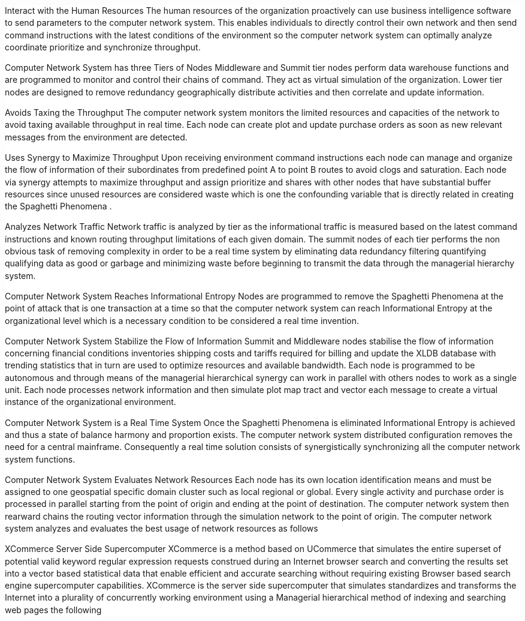 Interact with the Human Resources The human resources of the organization proactively can use business intelligence software to send parameters to the computer network system. This enables individuals to directly control their own network and then send command instructions with the latest conditions of the environment so the computer network system can optimally analyze coordinate prioritize and synchronize throughput.

Computer Network System has three Tiers of Nodes Middleware and Summit tier nodes perform data warehouse functions and are programmed to monitor and control their chains of command. They act as virtual simulation of the organization. Lower tier nodes are designed to remove redundancy geographically distribute activities and then correlate and update information.

Avoids Taxing the Throughput The computer network system monitors the limited resources and capacities of the network to avoid taxing available throughput in real time. Each node can create plot and update purchase orders as soon as new relevant messages from the environment are detected.

Uses Synergy to Maximize Throughput Upon receiving environment command instructions each node can manage and organize the flow of information of their subordinates from predefined point A to point B routes to avoid clogs and saturation. Each node via synergy attempts to maximize throughput and assign prioritize and shares with other nodes that have substantial buffer resources since unused resources are considered waste which is one the confounding variable that is directly related in creating the Spaghetti Phenomena .

Analyzes Network Traffic Network traffic is analyzed by tier as the informational traffic is measured based on the latest command instructions and known routing throughput limitations of each given domain. The summit nodes of each tier performs the non obvious task of removing complexity in order to be a real time system by eliminating data redundancy filtering quantifying qualifying data as good or garbage and minimizing waste before beginning to transmit the data through the managerial hierarchy system.

Computer Network System Reaches Informational Entropy Nodes are programmed to remove the Spaghetti Phenomena at the point of attack that is one transaction at a time so that the computer network system can reach Informational Entropy at the organizational level which is a necessary condition to be considered a real time invention.

Computer Network System Stabilize the Flow of Information Summit and Middleware nodes stabilise the flow of information concerning financial conditions inventories shipping costs and tariffs required for billing and update the XLDB database with trending statistics that in turn are used to optimize resources and available bandwidth. Each node is programmed to be autonomous and through means of the managerial hierarchical synergy can work in parallel with others nodes to work as a single unit. Each node processes network information and then simulate plot map tract and vector each message to create a virtual instance of the organizational environment.

Computer Network System is a Real Time System Once the Spaghetti Phenomena is eliminated Informational Entropy is achieved and thus a state of balance harmony and proportion exists. The computer network system distributed configuration removes the need for a central mainframe. Consequently a real time solution consists of synergistically synchronizing all the computer network system functions.

Computer Network System Evaluates Network Resources Each node has its own location identification means and must be assigned to one geospatial specific domain cluster such as local regional or global. Every single activity and purchase order is processed in parallel starting from the point of origin and ending at the point of destination. The computer network system then rearward chains the routing vector information through the simulation network to the point of origin. The computer network system analyzes and evaluates the best usage of network resources as follows 

XCommerce Server Side Supercomputer XCommerce is a method based on UCommerce that simulates the entire superset of potential valid keyword regular expression requests construed during an Internet browser search and converting the results set into a vector based statistical data that enable efficient and accurate searching without requiring existing Browser based search engine supercomputer capabilities. XCommerce is the server side supercomputer that simulates standardizes and transforms the Internet into a plurality of concurrently working environment using a Managerial hierarchical method of indexing and searching web pages the following 
